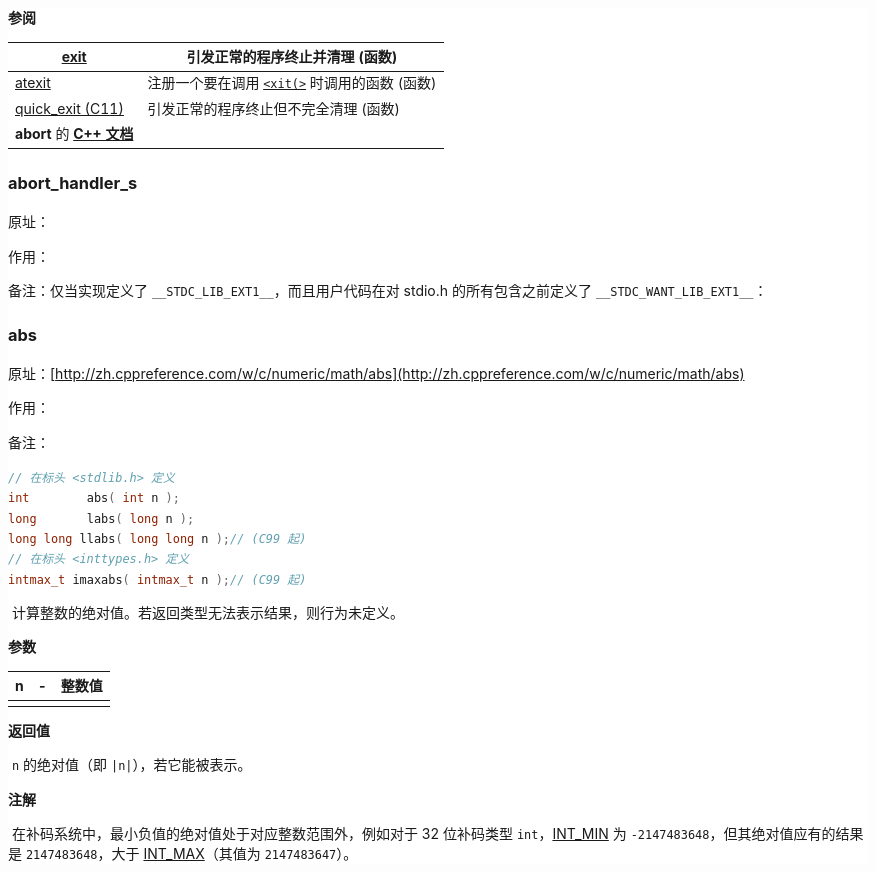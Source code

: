 **参阅**

| [exit<br />](https://zh.cppreference.com/w/c/program/exit) | 引发正常的程序终止并清理 (函数)                              |
| ------------------------------------------------------------ | ------------------------------------------------------------ |
| [atexit<br />](https://zh.cppreference.com/w/c/program/atexit) | 注册一个要在调用 [`<xit(>`](https://zh.cppreference.com/w/c/program/exit) 时调用的函数 (函数) |
| [quick_exit (C11)<br />](https://zh.cppreference.com/w/c/program/quick_exit) | 引发正常的程序终止但不完全清理 (函数)                        |
| **abort** 的 **[C++ 文档](https://zh.cppreference.com/w/cpp/utility/program/abort)** |                                                              |





### abort_handler_s

原址：

作用：

备注：仅当实现定义了 `__STDC_LIB_EXT1__`，而且用户代码在对 stdio.h 的所有包含之前定义了 `__STDC_WANT_LIB_EXT1__`：






### abs

原址：[http://zh.cppreference.com/w/c/numeric/math/abs](http://zh.cppreference.com/w/c/numeric/math/abs)

作用：

备注：
```c
// 在标头 <stdlib.h> 定义
int        abs( int n );
long       labs( long n );
long long llabs( long long n );// (C99 起)
// 在标头 <inttypes.h> 定义
intmax_t imaxabs( intmax_t n );// (C99 起)
```

​	计算整数的绝对值。若返回类型无法表示结果，则行为未定义。

**参数**

| n    | -    | 整数值 |
| ---- | ---- | ------ |
|      |      |        |

**返回值**

​	`n` 的绝对值（即 `|n|`），若它能被表示。

**注解**

​	在补码系统中，最小负值的绝对值处于对应整数范围外，例如对于 32 位补码类型 `int`，[INT_MIN](https://zh.cppreference.com/w/c/types/limits) 为 `-2147483648`，但其绝对值应有的结果是 `2147483648`，大于 [INT_MAX](https://zh.cppreference.com/w/c/types/limits)（其值为 `2147483647`）。
